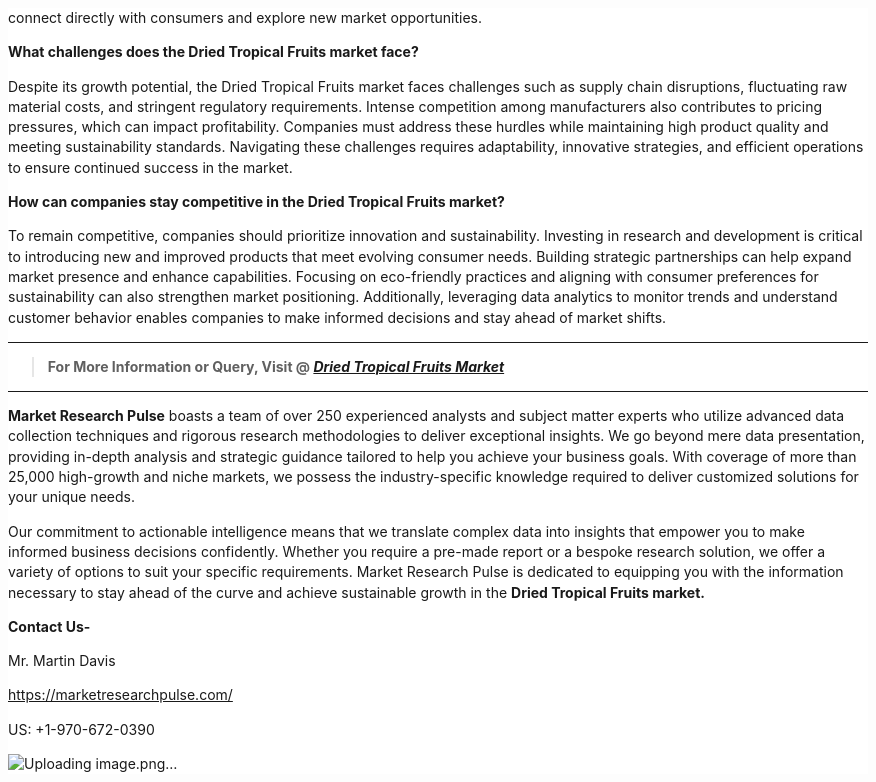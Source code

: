connect directly with consumers and explore new market opportunities.</p><p><strong>What challenges does the Dried Tropical Fruits market face?</strong></p><p>Despite its growth potential, the Dried Tropical Fruits market faces challenges such as supply chain disruptions, fluctuating raw material costs, and stringent regulatory requirements. Intense competition among manufacturers also contributes to pricing pressures, which can impact profitability. Companies must address these hurdles while maintaining high product quality and meeting sustainability standards. Navigating these challenges requires adaptability, innovative strategies, and efficient operations to ensure continued success in the market.</p><p><strong>How can companies stay competitive in the Dried Tropical Fruits market?</strong></p><p>To remain competitive, companies should prioritize innovation and sustainability. Investing in research and development is critical to introducing new and improved products that meet evolving consumer needs. Building strategic partnerships can help expand market presence and enhance capabilities. Focusing on eco-friendly practices and aligning with consumer preferences for sustainability can also strengthen market positioning. Additionally, leveraging data analytics to monitor trends and understand customer behavior enables companies to make informed decisions and stay ahead of market shifts.</p><hr /><blockquote><p><strong>For More Information or Query, Visit @&nbsp;<em><a href="https://marketresearchpulse.com/report/126556/dried-tropical-fruits-market?utm_source=Linkedin&utm_medium=027">Dried Tropical Fruits Market</a></em></strong></p></blockquote><hr /><p><strong>Market Research Pulse</strong> boasts a team of over 250 experienced analysts and subject matter experts who utilize advanced data collection techniques and rigorous research methodologies to deliver exceptional insights. We go beyond mere data presentation, providing in-depth analysis and strategic guidance tailored to help you achieve your business goals. With coverage of more than 25,000 high-growth and niche markets, we possess the industry-specific knowledge required to deliver customized solutions for your unique needs.</p><p>Our commitment to actionable intelligence means that we translate complex data into insights that empower you to make informed business decisions confidently. Whether you require a pre-made report or a bespoke research solution, we offer a variety of options to suit your specific requirements. Market Research Pulse is dedicated to equipping you with the information necessary to stay ahead of the curve and achieve sustainable growth in the <strong>Dried Tropical Fruits market.</strong></p><p><strong>Contact Us-</strong></p><p>Mr. Martin Davis</p><p>https://marketresearchpulse.com/</p><p>US: +1-970-672-0390</p>
![Uploading image.png…]()
